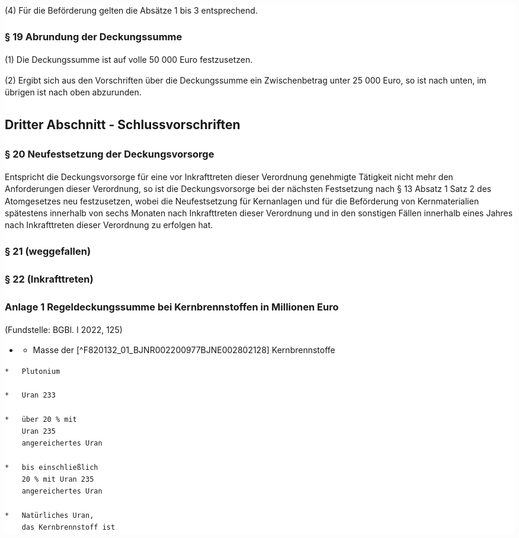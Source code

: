 (4) Für die Beförderung gelten die Absätze 1 bis 3 entsprechend.


### § 19 Abrundung der Deckungssumme

(1) Die Deckungssumme ist auf volle 50 000 Euro festzusetzen.

(2) Ergibt sich aus den Vorschriften über die Deckungssumme ein
Zwischenbetrag unter 25 000 Euro, so ist nach unten, im übrigen ist
nach oben abzurunden.


## Dritter Abschnitt - Schlussvorschriften



### § 20 Neufestsetzung der Deckungsvorsorge

Entspricht die Deckungsvorsorge für eine vor Inkrafttreten dieser
Verordnung genehmigte Tätigkeit nicht mehr den Anforderungen dieser
Verordnung, so ist die Deckungsvorsorge bei der nächsten Festsetzung
nach § 13 Absatz 1 Satz 2 des Atomgesetzes neu festzusetzen, wobei die
Neufestsetzung für Kernanlagen und für die Beförderung von
Kernmaterialien spätestens innerhalb von sechs Monaten nach
Inkrafttreten dieser Verordnung und in den sonstigen Fällen innerhalb
eines Jahres nach Inkrafttreten dieser Verordnung zu erfolgen hat.


### § 21 (weggefallen)



### § 22 (Inkrafttreten)



### Anlage 1 Regeldeckungssumme bei Kernbrennstoffen in Millionen Euro

(Fundstelle: BGBl. I 2022, 125)

*    *   Masse der
[^F820132_01_BJNR002200977BJNE002802128]
        Kernbrennstoffe

    *   Plutonium

    *   Uran 233

    *   über 20 % mit
        Uran 235
        angereichertes Uran

    *   bis einschließlich
        20 % mit Uran 235
        angereichertes Uran

    *   Natürliches Uran,
        das Kernbrennstoff ist


[^F820132_04_BJNR002200977BJNE003401128]:     Diese Werte gelten nur für Uranverbindungen, die sowohl unter normalen
[^F820132_05_BJNR002200977BJNE003401128]:     Diese Werte gelten nur für Uranverbindungen, die sowohl unter normalen
[^F820132_06_BJNR002200977BJNE003401128]:     Diese Werte gelten nur für unbestrahltes Uran.
[^F820132_08_BJNR002200977BJNE003501128]: [^F820132_09_BJNR002200977BJNE003501128]:     Es wird angenommen, dass Cl             36              in einer